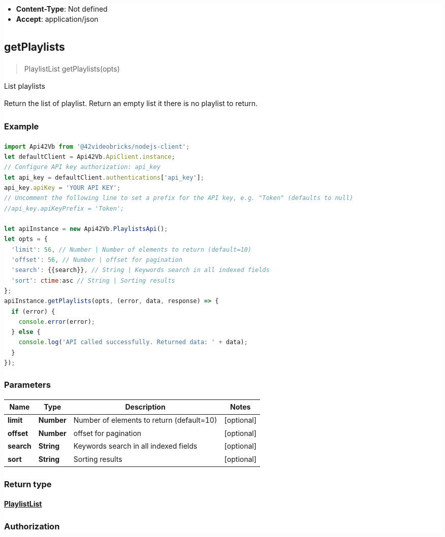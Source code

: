 - **Content-Type**: Not defined
- **Accept**: application/json


## getPlaylists

> PlaylistList getPlaylists(opts)

List playlists

Return the list of playlist.  Return an empty list it there is no playlist to return.

### Example

```javascript
import Api42Vb from '@42videobricks/nodejs-client';
let defaultClient = Api42Vb.ApiClient.instance;
// Configure API key authorization: api_key
let api_key = defaultClient.authentications['api_key'];
api_key.apiKey = 'YOUR API KEY';
// Uncomment the following line to set a prefix for the API key, e.g. "Token" (defaults to null)
//api_key.apiKeyPrefix = 'Token';

let apiInstance = new Api42Vb.PlaylistsApi();
let opts = {
  'limit': 56, // Number | Number of elements to return (default=10)
  'offset': 56, // Number | offset for pagination
  'search': {{search}}, // String | Keywords search in all indexed fields
  'sort': ctime:asc // String | Sorting results
};
apiInstance.getPlaylists(opts, (error, data, response) => {
  if (error) {
    console.error(error);
  } else {
    console.log('API called successfully. Returned data: ' + data);
  }
});
```

### Parameters


Name | Type | Description  | Notes
------------- | ------------- | ------------- | -------------
 **limit** | **Number**| Number of elements to return (default&#x3D;10) | [optional] 
 **offset** | **Number**| offset for pagination | [optional] 
 **search** | **String**| Keywords search in all indexed fields | [optional] 
 **sort** | **String**| Sorting results | [optional] 

### Return type

[**PlaylistList**](PlaylistList.md)

### Authorization
